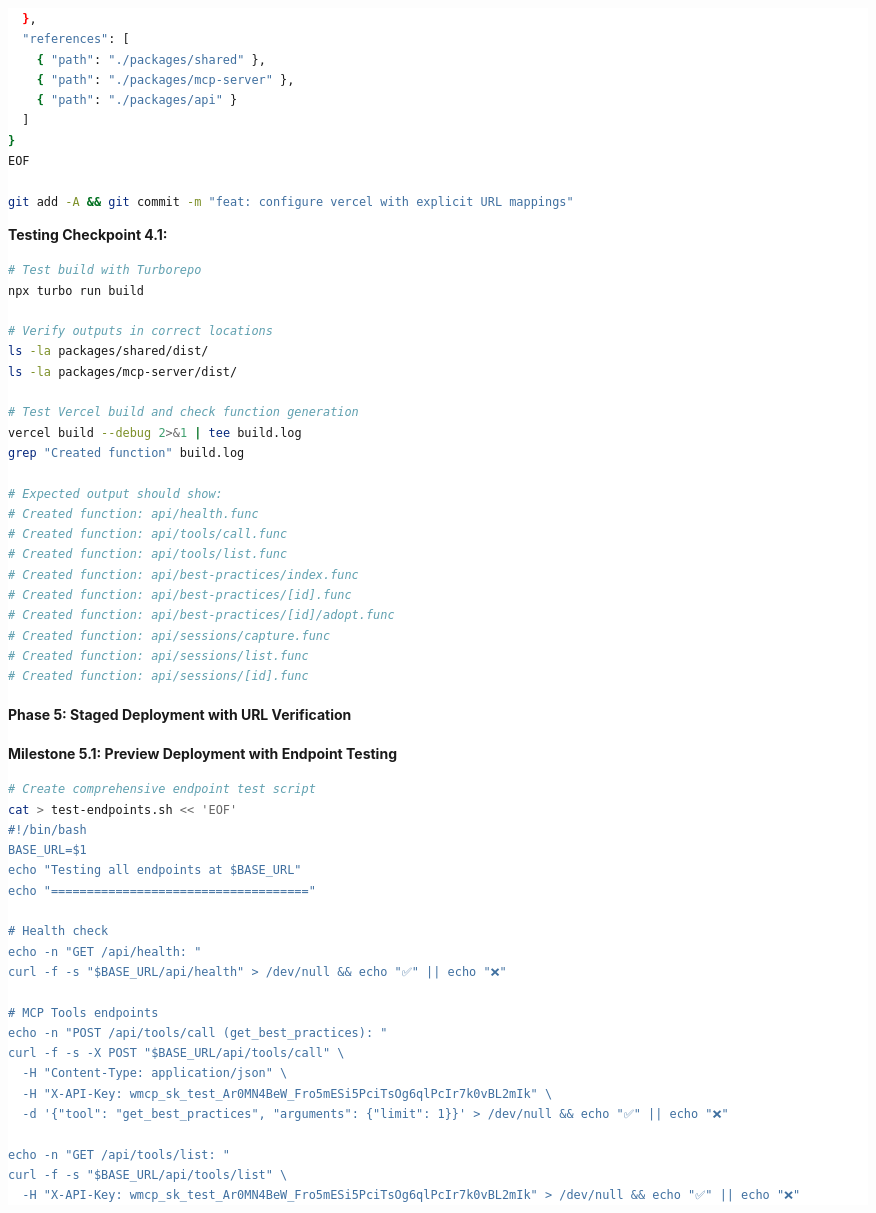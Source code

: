 ```bash
  },
  "references": [
    { "path": "./packages/shared" },
    { "path": "./packages/mcp-server" },
    { "path": "./packages/api" }
  ]
}
EOF

git add -A && git commit -m "feat: configure vercel with explicit URL mappings"
```

**Testing Checkpoint 4.1:**
```bash
# Test build with Turborepo
npx turbo run build

# Verify outputs in correct locations
ls -la packages/shared/dist/
ls -la packages/mcp-server/dist/

# Test Vercel build and check function generation
vercel build --debug 2>&1 | tee build.log
grep "Created function" build.log

# Expected output should show:
# Created function: api/health.func
# Created function: api/tools/call.func
# Created function: api/tools/list.func
# Created function: api/best-practices/index.func
# Created function: api/best-practices/[id].func
# Created function: api/best-practices/[id]/adopt.func
# Created function: api/sessions/capture.func
# Created function: api/sessions/list.func
# Created function: api/sessions/[id].func
```

#### Phase 5: Staged Deployment with URL Verification
**Milestone 5.1: Preview Deployment with Endpoint Testing**
```bash
# Create comprehensive endpoint test script
cat > test-endpoints.sh << 'EOF'
#!/bin/bash
BASE_URL=$1
echo "Testing all endpoints at $BASE_URL"
echo "===================================="

# Health check
echo -n "GET /api/health: "
curl -f -s "$BASE_URL/api/health" > /dev/null && echo "✅" || echo "❌"

# MCP Tools endpoints
echo -n "POST /api/tools/call (get_best_practices): "
curl -f -s -X POST "$BASE_URL/api/tools/call" \
  -H "Content-Type: application/json" \
  -H "X-API-Key: wmcp_sk_test_Ar0MN4BeW_Fro5mESi5PciTsOg6qlPcIr7k0vBL2mIk" \
  -d '{"tool": "get_best_practices", "arguments": {"limit": 1}}' > /dev/null && echo "✅" || echo "❌"

echo -n "GET /api/tools/list: "
curl -f -s "$BASE_URL/api/tools/list" \
  -H "X-API-Key: wmcp_sk_test_Ar0MN4BeW_Fro5mESi5PciTsOg6qlPcIr7k0vBL2mIk" > /dev/null && echo "✅" || echo "❌"

```